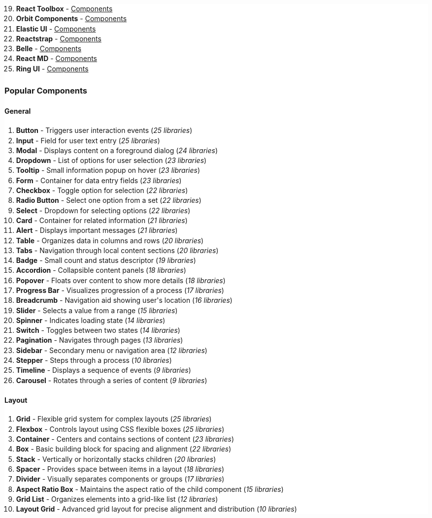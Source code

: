 19. **React Toolbox** - [Components](https://github.com/react-toolbox/react-toolbox/tree/dev/components)
20. **Orbit Components** - [Components](https://github.com/kiwicom/orbit/tree/main/packages/orbit-components/src)
21. **Elastic UI** - [Components](https://github.com/elastic/eui/tree/main/src/components)
22. **Reactstrap** - [Components](https://github.com/reactstrap/reactstrap/tree/master/src)
23. **Belle** - [Components](https://github.com/nikgraf/belle/tree/master/src/components)
24. **React MD** - [Components](https://github.com/mlaursen/react-md/tree/master/packages/react-md/src/components)
25. **Ring UI** - [Components](https://github.com/JetBrains/ring-ui/tree/master/packages/ring-ui/components)

### Popular Components

#### General

1. **Button** - Triggers user interaction events (_25 libraries_)
2. **Input** - Field for user text entry (_25 libraries_)
3. **Modal** - Displays content on a foreground dialog (_24 libraries_)
4. **Dropdown** - List of options for user selection (_23 libraries_)
5. **Tooltip** - Small information popup on hover (_23 libraries_)
6. **Form** - Container for data entry fields (_23 libraries_)
7. **Checkbox** - Toggle option for selection (_22 libraries_)
8. **Radio Button** - Select one option from a set (_22 libraries_)
9. **Select** - Dropdown for selecting options (_22 libraries_)
10. **Card** - Container for related information (_21 libraries_)
11. **Alert** - Displays important messages (_21 libraries_)
12. **Table** - Organizes data in columns and rows (_20 libraries_)
13. **Tabs** - Navigation through local content sections (_20 libraries_)
14. **Badge** - Small count and status descriptor (_19 libraries_)
15. **Accordion** - Collapsible content panels (_18 libraries_)
16. **Popover** - Floats over content to show more details (_18 libraries_)
17. **Progress Bar** - Visualizes progression of a process (_17 libraries_)
18. **Breadcrumb** - Navigation aid showing user's location (_16 libraries_)
19. **Slider** - Selects a value from a range (_15 libraries_)
20. **Spinner** - Indicates loading state (_14 libraries_)
21. **Switch** - Toggles between two states (_14 libraries_)
22. **Pagination** - Navigates through pages (_13 libraries_)
23. **Sidebar** - Secondary menu or navigation area (_12 libraries_)
24. **Stepper** - Steps through a process (_10 libraries_)
25. **Timeline** - Displays a sequence of events (_9 libraries_)
26. **Carousel** - Rotates through a series of content (_9 libraries_)

#### Layout

1. **Grid** - Flexible grid system for complex layouts (_25 libraries_)
2. **Flexbox** - Controls layout using CSS flexible boxes (_25 libraries_)
3. **Container** - Centers and contains sections of content (_23 libraries_)
4. **Box** - Basic building block for spacing and alignment (_22 libraries_)
5. **Stack** - Vertically or horizontally stacks children (_20 libraries_)
6. **Spacer** - Provides space between items in a layout (_18 libraries_)
7. **Divider** - Visually separates components or groups (_17 libraries_)
8. **Aspect Ratio Box** - Maintains the aspect ratio of the child component (_15 libraries_)
9. **Grid List** - Organizes elements into a grid-like list (_12 libraries_)
10. **Layout Grid** - Advanced grid layout for precise alignment and distribution (_10 libraries_)
